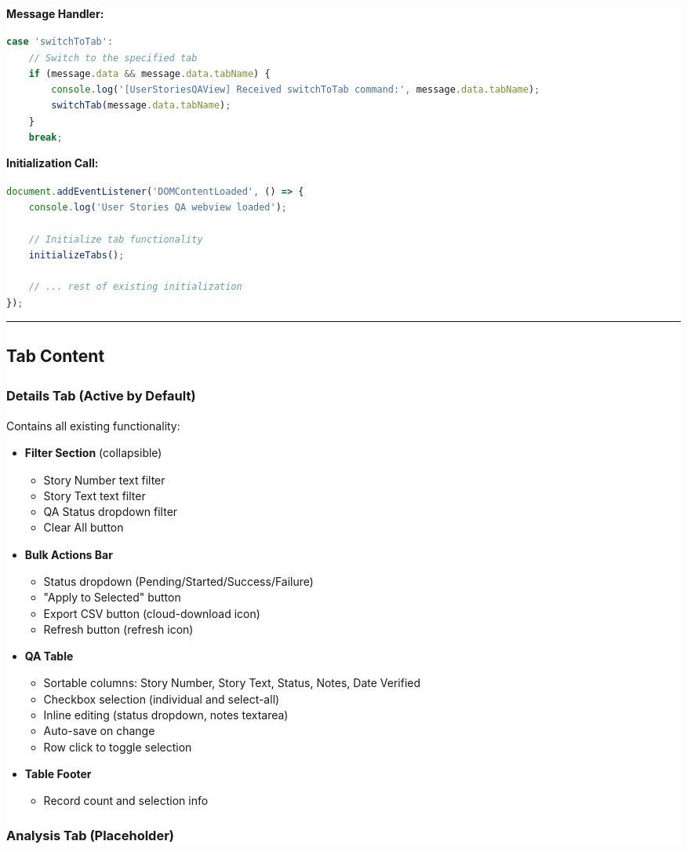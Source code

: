 **Message Handler:**
```javascript
case 'switchToTab':
    // Switch to the specified tab
    if (message.data && message.data.tabName) {
        console.log('[UserStoriesQAView] Received switchToTab command:', message.data.tabName);
        switchTab(message.data.tabName);
    }
    break;
```

**Initialization Call:**
```javascript
document.addEventListener('DOMContentLoaded', () => {
    console.log('User Stories QA webview loaded');
    
    // Initialize tab functionality
    initializeTabs();
    
    // ... rest of existing initialization
});
```

---

## Tab Content

### Details Tab (Active by Default)

Contains all existing functionality:
- **Filter Section** (collapsible)
  - Story Number text filter
  - Story Text text filter
  - QA Status dropdown filter
  - Clear All button

- **Bulk Actions Bar**
  - Status dropdown (Pending/Started/Success/Failure)
  - "Apply to Selected" button
  - Export CSV button (cloud-download icon)
  - Refresh button (refresh icon)

- **QA Table**
  - Sortable columns: Story Number, Story Text, Status, Notes, Date Verified
  - Checkbox selection (individual and select-all)
  - Inline editing (status dropdown, notes textarea)
  - Auto-save on change
  - Row click to toggle selection

- **Table Footer**
  - Record count and selection info

### Analysis Tab (Placeholder)
